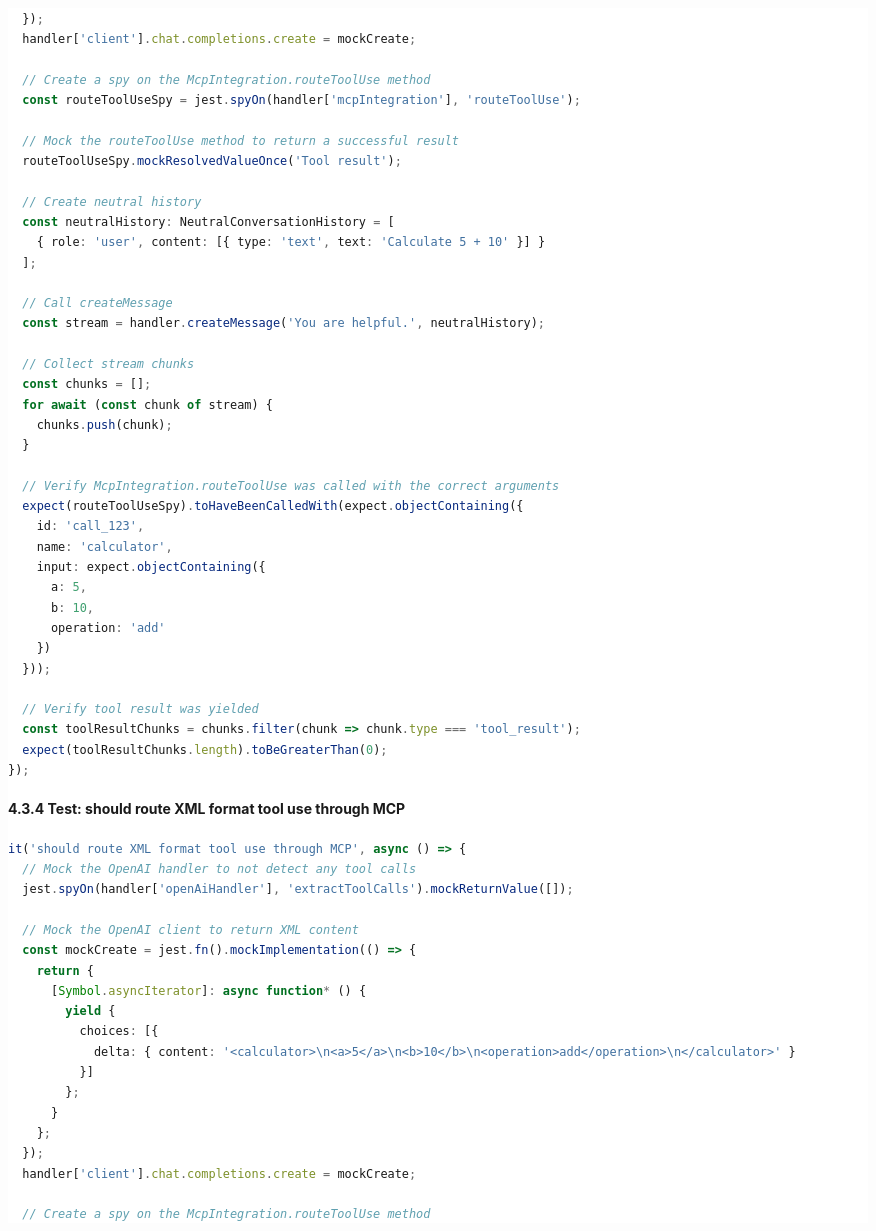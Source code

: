 ```typescript
  });
  handler['client'].chat.completions.create = mockCreate;

  // Create a spy on the McpIntegration.routeToolUse method
  const routeToolUseSpy = jest.spyOn(handler['mcpIntegration'], 'routeToolUse');
  
  // Mock the routeToolUse method to return a successful result
  routeToolUseSpy.mockResolvedValueOnce('Tool result');
  
  // Create neutral history
  const neutralHistory: NeutralConversationHistory = [
    { role: 'user', content: [{ type: 'text', text: 'Calculate 5 + 10' }] }
  ];
  
  // Call createMessage
  const stream = handler.createMessage('You are helpful.', neutralHistory);
  
  // Collect stream chunks
  const chunks = [];
  for await (const chunk of stream) {
    chunks.push(chunk);
  }
  
  // Verify McpIntegration.routeToolUse was called with the correct arguments
  expect(routeToolUseSpy).toHaveBeenCalledWith(expect.objectContaining({
    id: 'call_123',
    name: 'calculator',
    input: expect.objectContaining({
      a: 5,
      b: 10,
      operation: 'add'
    })
  }));
  
  // Verify tool result was yielded
  const toolResultChunks = chunks.filter(chunk => chunk.type === 'tool_result');
  expect(toolResultChunks.length).toBeGreaterThan(0);
});
```

#### 4.3.4 Test: should route XML format tool use through MCP

```typescript
it('should route XML format tool use through MCP', async () => {
  // Mock the OpenAI handler to not detect any tool calls
  jest.spyOn(handler['openAiHandler'], 'extractToolCalls').mockReturnValue([]);
  
  // Mock the OpenAI client to return XML content
  const mockCreate = jest.fn().mockImplementation(() => {
    return {
      [Symbol.asyncIterator]: async function* () {
        yield {
          choices: [{
            delta: { content: '<calculator>\n<a>5</a>\n<b>10</b>\n<operation>add</operation>\n</calculator>' }
          }]
        };
      }
    };
  });
  handler['client'].chat.completions.create = mockCreate;

  // Create a spy on the McpIntegration.routeToolUse method
```